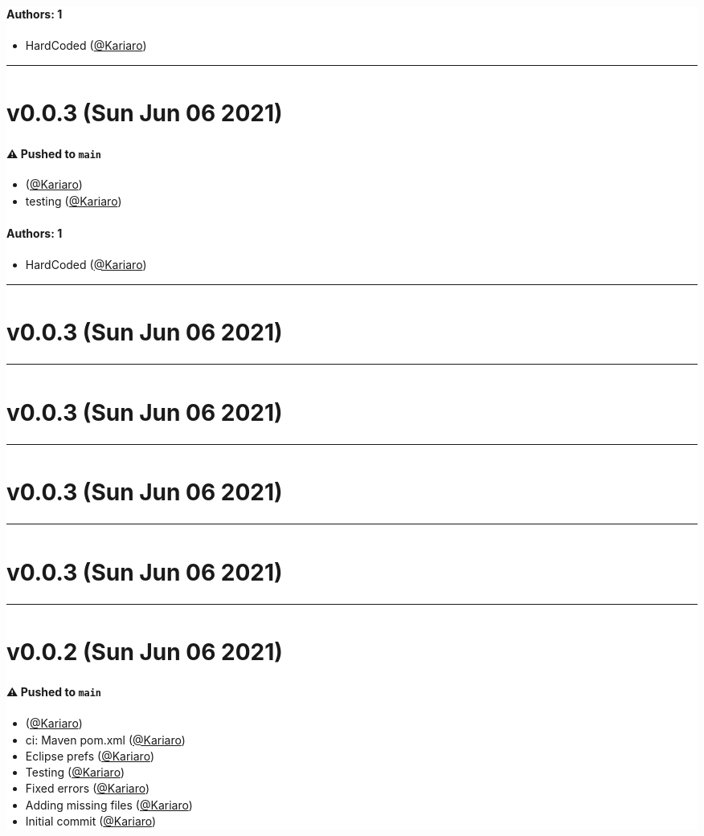 #### Authors: 1

- HardCoded ([@Kariaro](https://github.com/Kariaro))

---

# v0.0.3 (Sun Jun 06 2021)

#### ⚠️ Pushed to `main`

-  ([@Kariaro](https://github.com/Kariaro))
- testing ([@Kariaro](https://github.com/Kariaro))

#### Authors: 1

- HardCoded ([@Kariaro](https://github.com/Kariaro))

---

# v0.0.3 (Sun Jun 06 2021)



---

# v0.0.3 (Sun Jun 06 2021)



---

# v0.0.3 (Sun Jun 06 2021)



---

# v0.0.3 (Sun Jun 06 2021)



---

# v0.0.2 (Sun Jun 06 2021)

#### ⚠️ Pushed to `main`

-  ([@Kariaro](https://github.com/Kariaro))
- ci: Maven pom.xml ([@Kariaro](https://github.com/Kariaro))
- Eclipse prefs ([@Kariaro](https://github.com/Kariaro))
- Testing ([@Kariaro](https://github.com/Kariaro))
- Fixed errors ([@Kariaro](https://github.com/Kariaro))
- Adding missing files ([@Kariaro](https://github.com/Kariaro))
- Initial commit ([@Kariaro](https://github.com/Kariaro))
